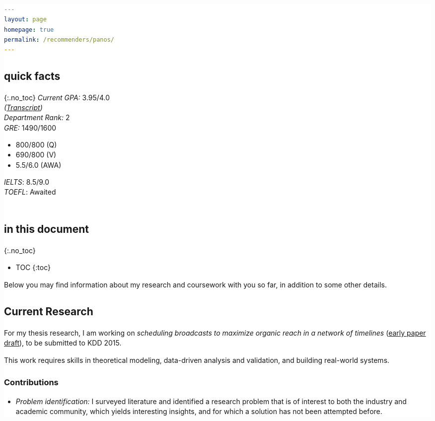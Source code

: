 ```yaml
---
layout: page 
homepage: true
permalink: /recommenders/panos/
---
```


<aside>

## quick facts
{:.no_toc}
*Current GPA:* 3.95/4.0<br/>
*([Transcript](/MS_transcript.pdf))*<br/>
*Department Rank:* 2<br/>
*GRE:* 1490/1600
   
   * 800/800 (Q)
   * 690/800 (V)
   * 5.5/6.0 (AWA)

*IELTS*: 8.5/9.0<br/>
*TOEFL*: Awaited<br/>
<br/>

## in this document
{:.no_toc}

* TOC
{:toc}

</aside>

Below you may find information about my research and coursework with you
so far, in addition to some other details.

## Current Research

For my thesis research, I am working on *scheduling broadcasts to maximize organic
reach in a network of timelines* ([early paper draft](https://docs.google.com/document/d/1ZpmqcH9hR4GvjTg99V56tCX41oxmXRO2nhBXYIfduM8/edit?usp=sharing)),
to be submitted to KDD 2015.

This work requires skills in theoretical modeling, data-driven analysis and validation,
and building real-world systems.

### Contributions

   * *Problem identification:* I surveyed literature and identified a research
      problem that is of interest to both the industry and academic community,
      which yields interesting insights, and for which a solution has not been
      attempted before.
